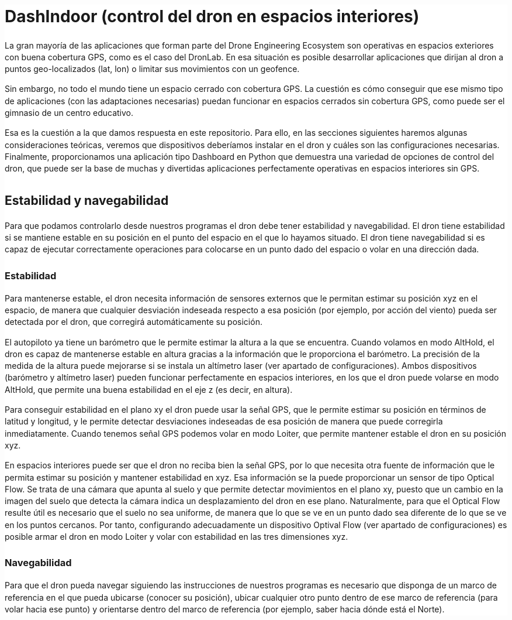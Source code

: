 ﻿# DashIndoor (control del dron en espacios interiores)
La gran mayoría de las aplicaciones que forman parte del Drone Engineering Ecosystem son operativas en espacios exteriores con buena cobertura GPS, como es el caso del DronLab. En esa situación es posible desarrollar aplicaciones que dirijan al dron a puntos geo-localizados (lat, lon) o limitar sus movimientos con un geofence.   
    
Sin embargo, no todo el mundo tiene un espacio cerrado con cobertura GPS. La cuestión es cómo conseguir que ese mismo tipo de aplicaciones (con las adaptaciones necesarias) puedan funcionar en espacios cerrados sin cobertura GPS, como puede ser el gimnasio de un centro educativo.    
     
Esa es la cuestión a la que damos respuesta en este repositorio. Para ello, en las secciones siguientes haremos algunas consideraciones teóricas, veremos que dispositivos deberíamos instalar en el dron y cuáles son las configuraciones necesarias. Finalmente, proporcionamos una aplicación tipo Dashboard en Python que demuestra una variedad de opciones de control del dron, que puede ser la base de muchas y divertidas aplicaciones perfectamente operativas en espacios interiores sin GPS.    
    
## Estabilidad y navegabilidad
Para que podamos controlarlo desde nuestros programas el dron debe tener estabilidad y navegabilidad. El dron tiene estabilidad si se mantiene estable en su posición en el punto del espacio en el que lo hayamos situado. El dron tiene navegabilidad si es capaz de ejecutar correctamente operaciones para colocarse en un punto dado del espacio o volar en una dirección dada.   
     
### Estabilidad
Para mantenerse estable, el dron necesita información de sensores externos que le permitan estimar su posición xyz en el espacio, de manera que cualquier desviación indeseada respecto a esa posición (por ejemplo, por acción del viento) pueda ser detectada por el dron, que corregirá automáticamente su posición.     

El autopiloto ya tiene un barómetro que le permite estimar la altura a la que se encuentra. Cuando volamos en modo AltHold, el dron es capaz de mantenerse estable en altura gracias a la información que le proporciona el barómetro. La precisión de la medida de la altura puede mejorarse si se instala un altímetro laser (ver apartado de configuraciones). Ambos dispositivos (barómetro y altímetro laser) pueden funcionar perfectamente en espacios interiores, en los que el dron puede volarse en modo AltHold, que permite una buena estabilidad en el eje z (es decir, en altura).    

Para conseguir estabilidad en el plano xy el dron puede usar la señal GPS, que le permite estimar su posición en términos de latitud y longitud, y le permite detectar desviaciones indeseadas de esa posición de manera que puede corregirla inmediatamente. Cuando tenemos señal GPS podemos volar en modo Loiter, que permite mantener estable el dron en su posición xyz.    

En espacios interiores puede ser que el dron no reciba bien la señal GPS, por lo que necesita otra fuente de información que le permita estimar su posición y mantener estabilidad en xyz. Esa información se la puede proporcionar un sensor de tipo Optical Flow. Se trata de una cámara que apunta al suelo y que permite detectar movimientos en el plano xy, puesto que un cambio en la imagen del suelo que detecta la cámara indica un desplazamiento del dron en ese plano. Naturalmente, para que el Optical Flow resulte útil es necesario que el suelo no sea uniforme, de manera que lo que se ve en un punto dado sea diferente de lo que se ve en los puntos cercanos. Por tanto, configurando adecuadamente un dispositivo Optival Flow (ver apartado de configuraciones) es posible armar el dron en modo Loiter y volar con estabilidad en las tres dimensiones xyz.   

### Navegabilidad
Para que el dron pueda navegar siguiendo las instrucciones de nuestros programas es necesario que disponga de un marco de referencia en el que pueda ubicarse (conocer su posición), ubicar cualquier otro punto dentro de ese marco de referencia (para volar hacia ese punto) y orientarse dentro del marco de referencia (por ejemplo, saber hacia dónde está el Norte).   
